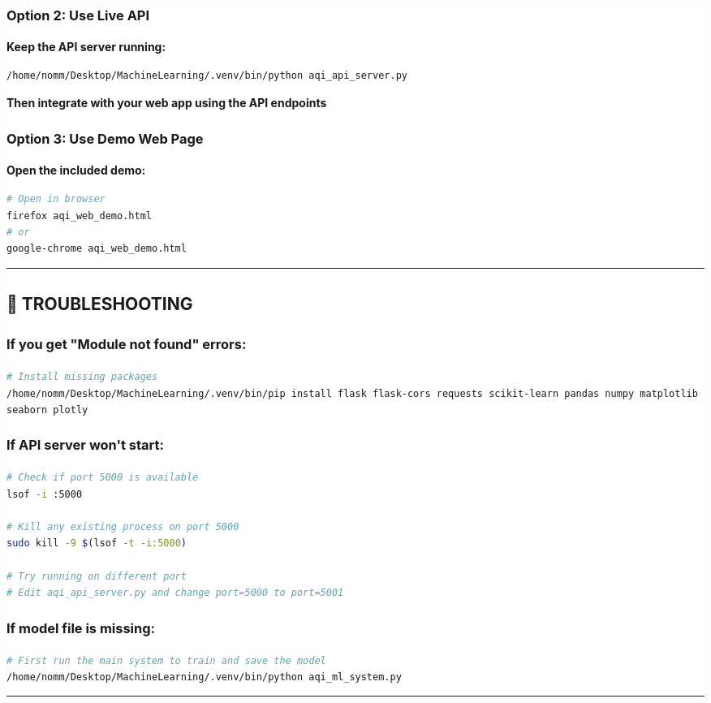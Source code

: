 ### **Option 2: Use Live API**

**Keep the API server running:**

```bash
/home/nomm/Desktop/MachineLearning/.venv/bin/python aqi_api_server.py
```

**Then integrate with your web app using the API endpoints**

### **Option 3: Use Demo Web Page**

**Open the included demo:**

```bash
# Open in browser
firefox aqi_web_demo.html
# or
google-chrome aqi_web_demo.html
```

---

## 🔧 **TROUBLESHOOTING**

### **If you get "Module not found" errors:**

```bash
# Install missing packages
/home/nomm/Desktop/MachineLearning/.venv/bin/pip install flask flask-cors requests scikit-learn pandas numpy matplotlib seaborn plotly
```

### **If API server won't start:**

```bash
# Check if port 5000 is available
lsof -i :5000

# Kill any existing process on port 5000
sudo kill -9 $(lsof -t -i:5000)

# Try running on different port
# Edit aqi_api_server.py and change port=5000 to port=5001
```

### **If model file is missing:**

```bash
# First run the main system to train and save the model
/home/nomm/Desktop/MachineLearning/.venv/bin/python aqi_ml_system.py
```

---
